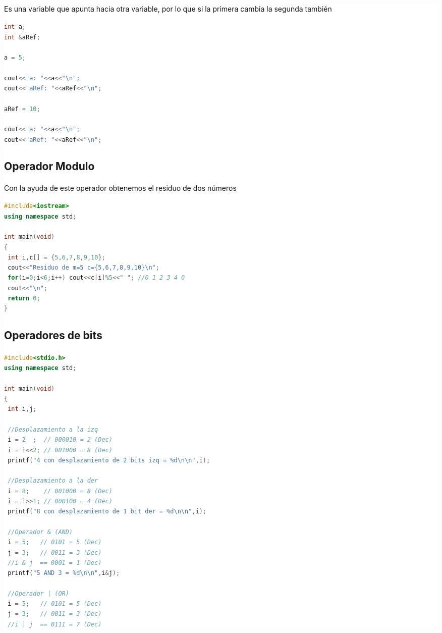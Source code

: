 Es una variable que apunta hacia otra variable, por lo que si la primera cambia la segunda también

```c++
int a;
int &aRef;

a = 5;

cout<<"a: "<<a<<"\n";
cout<<"aRef: "<<aRef<<"\n";

aRef = 10;

cout<<"a: "<<a<<"\n";
cout<<"aRef: "<<aRef<<"\n";
```

## Operador Modulo

Con la ayuda de este operador obtenemos el residuo de dos números

```c++
#include<iostream>
using namespace std;

int main(void)
{
 int i,c[] = {5,6,7,8,9,10};
 cout<<"Residuo de m=5 c={5,6,7,8,9,10}\n";
 for(i=0;i<6;i++) cout<<c[i]%5<<" "; //0 1 2 3 4 0 
 cout<<"\n";
 return 0;
}
```

## Operadores de bits

```c++
#include<stdio.h>
using namespace std;

int main(void)
{
 int i,j;

 //Desplazamiento a la izq
 i = 2  ;  // 000010 = 2 (Dec)
 i = i<<2; // 001000 = 8 (Dec) 
 printf("4 con desplazamiento de 2 bits izq = %d\n\n",i);

 //Desplazamiento a la der
 i = 8;    // 001000 = 8 (Dec)
 i = i>>1; // 000100 = 4 (Dec)
 printf("8 con desplazamiento de 1 bit der = %d\n\n",i);

 //Operador & (AND)
 i = 5;   // 0101 = 5 (Dec)
 j = 3;   // 0011 = 3 (Dec)
 //i & j  == 0001 = 1 (Dec)
 printf("5 AND 3 = %d\n\n",i&j);

 //Operador | (OR)
 i = 5;   // 0101 = 5 (Dec)
 j = 3;   // 0011 = 3 (Dec)
 //i | j  == 0111 = 7 (Dec)
```